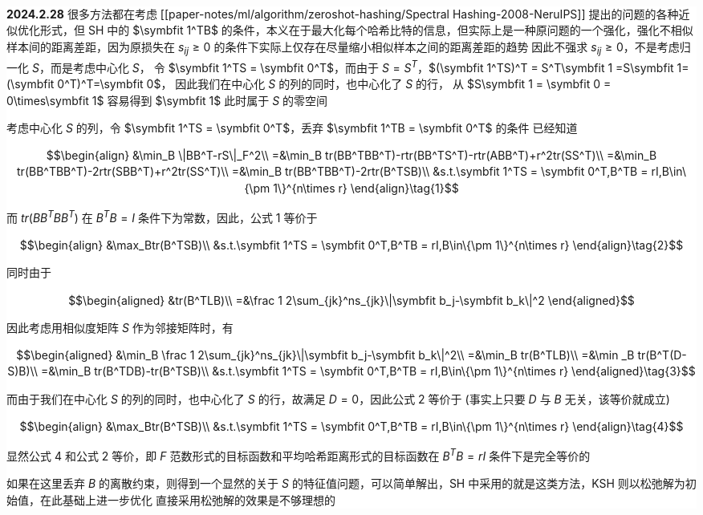 **2024.2.28**
很多方法都在考虑 [[paper-notes/ml/algorithm/zeroshot-hashing/Spectral Hashing-2008-NeruIPS]] 提出的问题的各种近似优化形式，但 SH 中的 $\symbfit 1^TB$ 的条件，本义在于最大化每个哈希比特的信息，但实际上是一种原问题的一个强化，强化不相似样本间的距离差距，因为原损失在 $s_{ij}\ge 0$ 的条件下实际上仅存在尽量缩小相似样本之间的距离差距的趋势
因此不强求 $s_{ij} \ge 0$，不是考虑归一化 $S$，而是考虑中心化 $S$，
令 $\symbfit 1^TS = \symbfit 0^T$，而由于 $S = S^T$，$(\symbfit 1^TS)^T = S^T\symbfit 1 =S\symbfit 1=(\symbfit 0^T)^T=\symbfit 0$，
因此我们在中心化 $S$ 的列的同时，也中心化了 $S$ 的行，
从 $S\symbfit 1 = \symbfit 0 = 0\times\symbfit 1$ 容易得到 $\symbfit 1$ 此时属于 $S$ 的零空间

考虑中心化 $S$ 的列，令 $\symbfit 1^TS = \symbfit 0^T$，丢弃 $\symbfit 1^TB = \symbfit 0^T$ 的条件
已经知道

$$\begin{align}
&\min_B \|BB^T-rS\|_F^2\\
=&\min_B tr(BB^TBB^T)-rtr(BB^TS^T)-rtr(ABB^T)+r^2tr(SS^T)\\
=&\min_B tr(BB^TBB^T)-2rtr(SBB^T)+r^2tr(SS^T)\\
=&\min_B tr(BB^TBB^T)-2rtr(B^TSB)\\
&s.t.\symbfit 1^TS = \symbfit 0^T,B^TB = rI,B\in\{\pm 1\}^{n\times r}
\end{align}\tag{1}$$

而 $tr(BB^TBB^T)$ 在 $B^TB=I$ 条件下为常数，因此，公式 1 等价于

$$\begin{align}
&\max_Btr(B^TSB)\\
&s.t.\symbfit 1^TS = \symbfit 0^T,B^TB = rI,B\in\{\pm 1\}^{n\times r}
\end{align}\tag{2}$$

同时由于

$$\begin{aligned}
&tr(B^TLB)\\
=&\frac 1 2\sum_{jk}^ns_{jk}\|\symbfit b_j-\symbfit b_k\|^2
\end{aligned}$$

因此考虑用相似度矩阵 $S$ 作为邻接矩阵时，有

$$\begin{aligned}
&\min_B \frac 1 2\sum_{jk}^ns_{jk}\|\symbfit b_j-\symbfit b_k\|^2\\
=&\min_B tr(B^TLB)\\
=&\min _B tr(B^T(D-S)B)\\
=&\min_B tr(B^TDB)-tr(B^TSB)\\
&s.t.\symbfit 1^TS = \symbfit 0^T,B^TB = rI,B\in\{\pm 1\}^{n\times r}
\end{aligned}\tag{3}$$

而由于我们在中心化 $S$ 的列的同时，也中心化了 $S$ 的行，故满足 $D = 0$，因此公式 2 等价于 (事实上只要 $D$ 与 $B$ 无关，该等价就成立)

$$\begin{align}
&\max_Btr(B^TSB)\\
&s.t.\symbfit 1^TS = \symbfit 0^T,B^TB = rI,B\in\{\pm 1\}^{n\times r}
\end{align}\tag{4}$$

显然公式 4 和公式 2 等价，即 $F$ 范数形式的目标函数和平均哈希距离形式的目标函数在 $B^TB = rI$ 条件下是完全等价的

如果在这里丢弃 $B$ 的离散约束，则得到一个显然的关于 $S$ 的特征值问题，可以简单解出，SH 中采用的就是这类方法，KSH 则以松弛解为初始值，在此基础上进一步优化
直接采用松弛解的效果是不够理想的
